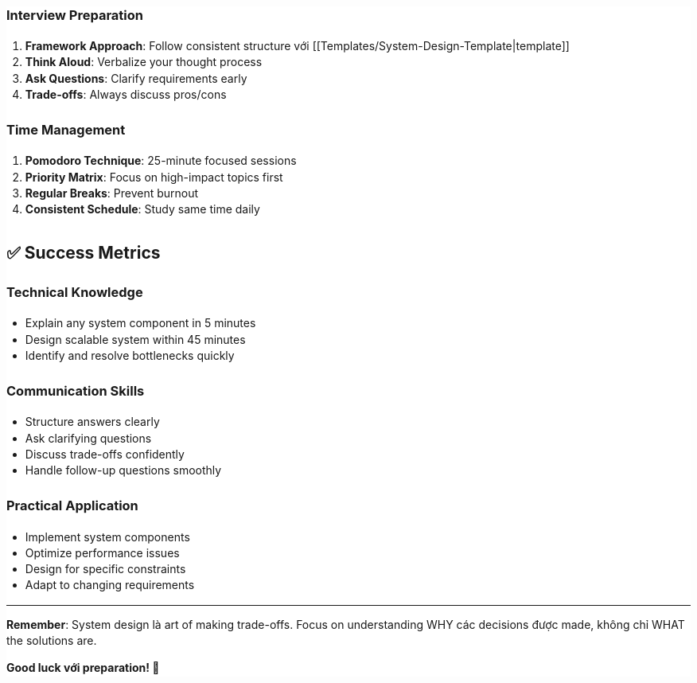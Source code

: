 ### **Interview Preparation**
1. **Framework Approach**: Follow consistent structure với [[Templates/System-Design-Template|template]]
2. **Think Aloud**: Verbalize your thought process
3. **Ask Questions**: Clarify requirements early
4. **Trade-offs**: Always discuss pros/cons

### **Time Management**
1. **Pomodoro Technique**: 25-minute focused sessions
2. **Priority Matrix**: Focus on high-impact topics first
3. **Regular Breaks**: Prevent burnout
4. **Consistent Schedule**: Study same time daily

## ✅ Success Metrics

### **Technical Knowledge**
- Explain any system component in 5 minutes
- Design scalable system within 45 minutes
- Identify and resolve bottlenecks quickly

### **Communication Skills**
- Structure answers clearly
- Ask clarifying questions
- Discuss trade-offs confidently
- Handle follow-up questions smoothly

### **Practical Application**
- Implement system components
- Optimize performance issues
- Design for specific constraints
- Adapt to changing requirements

---

**Remember**: System design là art of making trade-offs. Focus on understanding WHY các decisions được made, không chỉ WHAT the solutions are.

**Good luck với preparation! 🚀** 